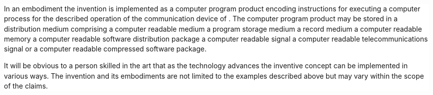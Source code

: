 In an embodiment the invention is implemented as a computer program product encoding instructions for executing a computer process for the described operation of the communication device of . The computer program product may be stored in a distribution medium comprising a computer readable medium a program storage medium a record medium a computer readable memory a computer readable software distribution package a computer readable signal a computer readable telecommunications signal or a computer readable compressed software package.

It will be obvious to a person skilled in the art that as the technology advances the inventive concept can be implemented in various ways. The invention and its embodiments are not limited to the examples described above but may vary within the scope of the claims.

